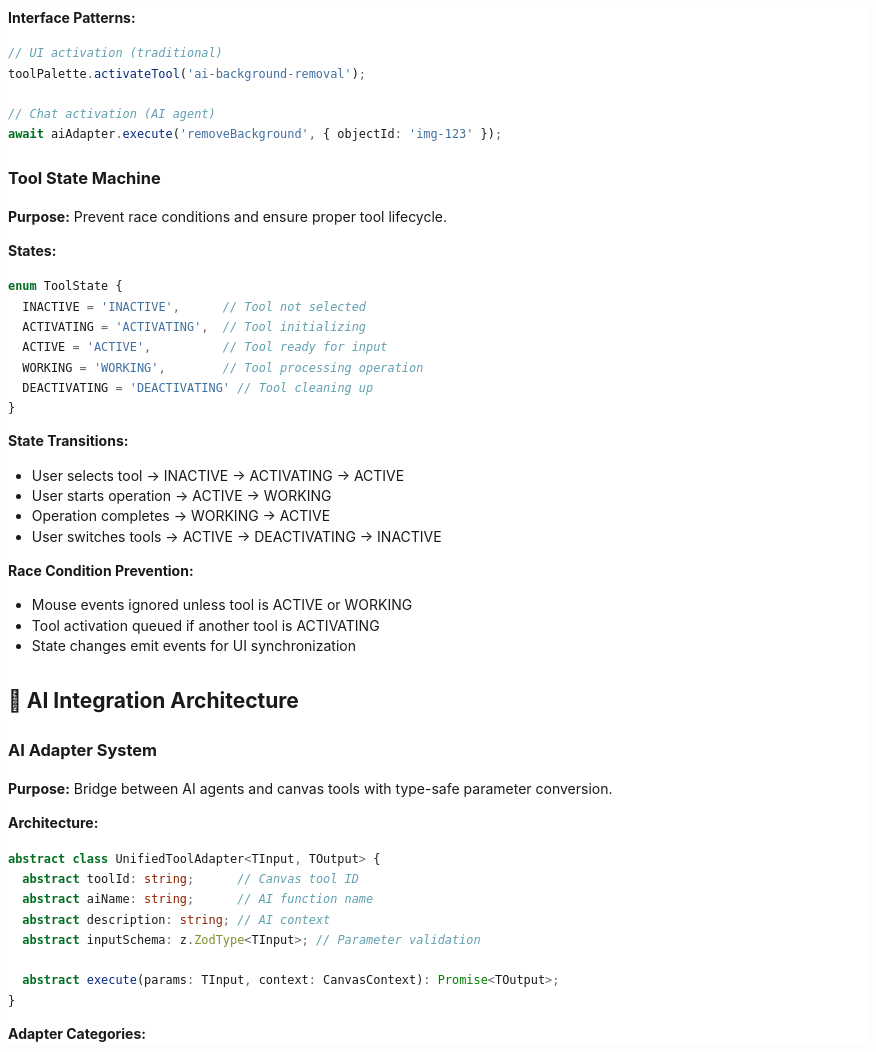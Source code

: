 **Interface Patterns:**
```typescript
// UI activation (traditional)
toolPalette.activateTool('ai-background-removal');

// Chat activation (AI agent)
await aiAdapter.execute('removeBackground', { objectId: 'img-123' });
```

### **Tool State Machine**

**Purpose:** Prevent race conditions and ensure proper tool lifecycle.

**States:**
```typescript
enum ToolState {
  INACTIVE = 'INACTIVE',      // Tool not selected
  ACTIVATING = 'ACTIVATING',  // Tool initializing
  ACTIVE = 'ACTIVE',          // Tool ready for input
  WORKING = 'WORKING',        // Tool processing operation
  DEACTIVATING = 'DEACTIVATING' // Tool cleaning up
}
```

**State Transitions:**
- User selects tool → INACTIVE → ACTIVATING → ACTIVE
- User starts operation → ACTIVE → WORKING
- Operation completes → WORKING → ACTIVE
- User switches tools → ACTIVE → DEACTIVATING → INACTIVE

**Race Condition Prevention:**
- Mouse events ignored unless tool is ACTIVE or WORKING
- Tool activation queued if another tool is ACTIVATING
- State changes emit events for UI synchronization

## 🤖 **AI Integration Architecture**

### **AI Adapter System**

**Purpose:** Bridge between AI agents and canvas tools with type-safe parameter conversion.

**Architecture:**
```typescript
abstract class UnifiedToolAdapter<TInput, TOutput> {
  abstract toolId: string;      // Canvas tool ID
  abstract aiName: string;      // AI function name
  abstract description: string; // AI context
  abstract inputSchema: z.ZodType<TInput>; // Parameter validation
  
  abstract execute(params: TInput, context: CanvasContext): Promise<TOutput>;
}
```

**Adapter Categories:**
